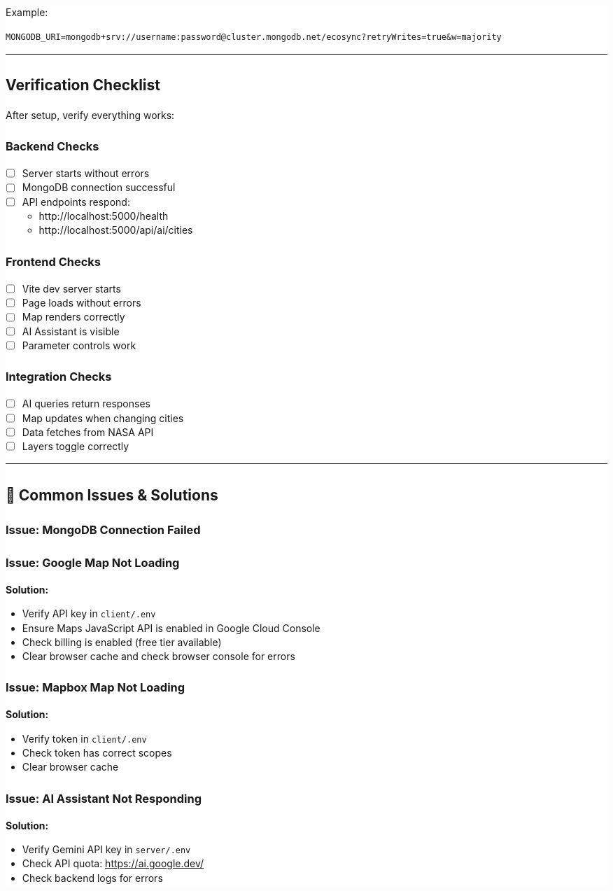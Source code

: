Example:
```env
MONGODB_URI=mongodb+srv://username:password@cluster.mongodb.net/ecosync?retryWrites=true&w=majority
```

---

##  Verification Checklist

After setup, verify everything works:

### Backend Checks
- [ ] Server starts without errors
- [ ] MongoDB connection successful
- [ ] API endpoints respond:
  - http://localhost:5000/health
  - http://localhost:5000/api/ai/cities

### Frontend Checks
- [ ] Vite dev server starts
- [ ] Page loads without errors
- [ ] Map renders correctly
- [ ] AI Assistant is visible
- [ ] Parameter controls work

### Integration Checks
- [ ] AI queries return responses
- [ ] Map updates when changing cities
- [ ] Data fetches from NASA API
- [ ] Layers toggle correctly

---

## 🐛 Common Issues & Solutions

### Issue: MongoDB Connection Failed
### Issue: Google Map Not Loading
**Solution:**
- Verify API key in `client/.env`
- Ensure Maps JavaScript API is enabled in Google Cloud Console
- Check billing is enabled (free tier available)
- Clear browser cache and check browser console for errors
### Issue: Mapbox Map Not Loading
**Solution:**
- Verify token in `client/.env`
- Check token has correct scopes
- Clear browser cache

### Issue: AI Assistant Not Responding
**Solution:**
- Verify Gemini API key in `server/.env`
- Check API quota: https://ai.google.dev/
- Check backend logs for errors
